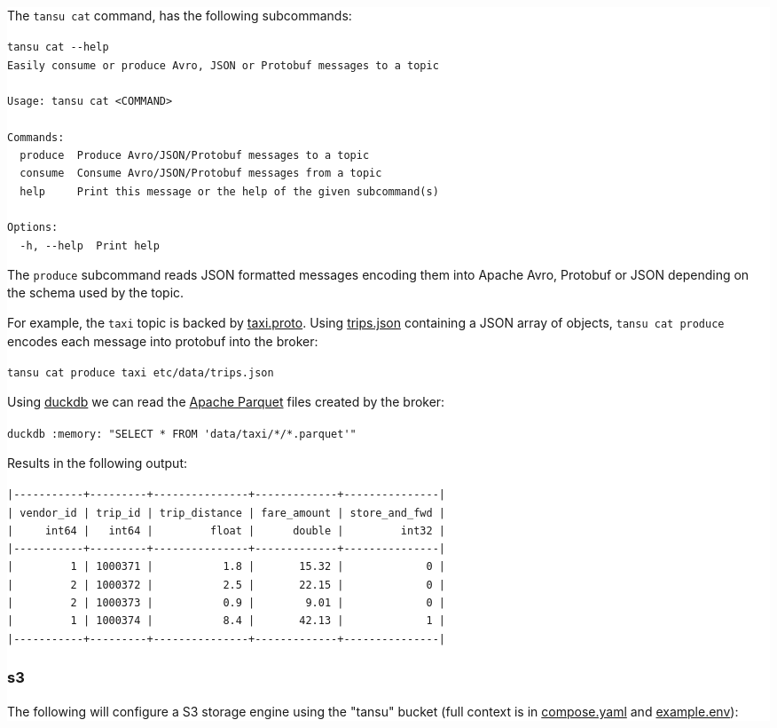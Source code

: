 The `tansu cat` command, has the following subcommands:

```shell
tansu cat --help
Easily consume or produce Avro, JSON or Protobuf messages to a topic

Usage: tansu cat <COMMAND>

Commands:
  produce  Produce Avro/JSON/Protobuf messages to a topic
  consume  Consume Avro/JSON/Protobuf messages from a topic
  help     Print this message or the help of the given subcommand(s)

Options:
  -h, --help  Print help
```

The `produce` subcommand reads JSON formatted messages encoding them into
Apache Avro, Protobuf or JSON depending on the schema used by the topic.

For example, the `taxi` topic is backed by [taxi.proto](etc/schema/taxi.proto).
Using [trips.json](etc/data/trips.json) containing a JSON array of objects,
`tansu cat produce` encodes each message into protobuf into the broker:

```
tansu cat produce taxi etc/data/trips.json
```

Using [duckdb](https://duckdb.org) we can read the
[Apache Parquet](https://parquet.apache.org) files
created by the broker:

```shell
duckdb :memory: "SELECT * FROM 'data/taxi/*/*.parquet'"
```

Results in the following output:

```shell
|-----------+---------+---------------+-------------+---------------|
| vendor_id | trip_id | trip_distance | fare_amount | store_and_fwd |
|     int64 |   int64 |         float |      double |         int32 |
|-----------+---------+---------------+-------------+---------------|
|         1 | 1000371 |           1.8 |       15.32 |             0 |
|         2 | 1000372 |           2.5 |       22.15 |             0 |
|         2 | 1000373 |           0.9 |        9.01 |             0 |
|         1 | 1000374 |           8.4 |       42.13 |             1 |
|-----------+---------+---------------+-------------+---------------|
```


### s3

The following will configure a S3 storage engine
using the "tansu" bucket (full context is in
[compose.yaml](compose.yaml) and [example.env](example.env)):
